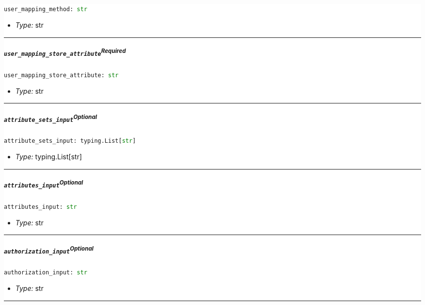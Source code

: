 ```python
user_mapping_method: str
```

- *Type:* str

---

##### `user_mapping_store_attribute`<sup>Required</sup> <a name="user_mapping_store_attribute" id="rhizo-co-terraform-provider-oci.dataOciIdentityDomainsIdentityProvider.DataOciIdentityDomainsIdentityProvider.property.userMappingStoreAttribute"></a>

```python
user_mapping_store_attribute: str
```

- *Type:* str

---

##### `attribute_sets_input`<sup>Optional</sup> <a name="attribute_sets_input" id="rhizo-co-terraform-provider-oci.dataOciIdentityDomainsIdentityProvider.DataOciIdentityDomainsIdentityProvider.property.attributeSetsInput"></a>

```python
attribute_sets_input: typing.List[str]
```

- *Type:* typing.List[str]

---

##### `attributes_input`<sup>Optional</sup> <a name="attributes_input" id="rhizo-co-terraform-provider-oci.dataOciIdentityDomainsIdentityProvider.DataOciIdentityDomainsIdentityProvider.property.attributesInput"></a>

```python
attributes_input: str
```

- *Type:* str

---

##### `authorization_input`<sup>Optional</sup> <a name="authorization_input" id="rhizo-co-terraform-provider-oci.dataOciIdentityDomainsIdentityProvider.DataOciIdentityDomainsIdentityProvider.property.authorizationInput"></a>

```python
authorization_input: str
```

- *Type:* str

---